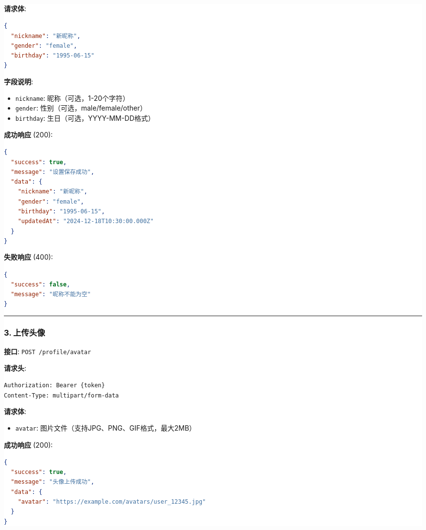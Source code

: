 **请求体**:
```json
{
  "nickname": "新昵称",
  "gender": "female",
  "birthday": "1995-06-15"
}
```

**字段说明**:
- `nickname`: 昵称（可选，1-20个字符）
- `gender`: 性别（可选，male/female/other）
- `birthday`: 生日（可选，YYYY-MM-DD格式）

**成功响应** (200):
```json
{
  "success": true,
  "message": "设置保存成功",
  "data": {
    "nickname": "新昵称",
    "gender": "female",
    "birthday": "1995-06-15",
    "updatedAt": "2024-12-18T10:30:00.000Z"
  }
}
```

**失败响应** (400):
```json
{
  "success": false,
  "message": "昵称不能为空"
}
```

---

### 3. 上传头像
**接口**: `POST /profile/avatar`

**请求头**:
```
Authorization: Bearer {token}
Content-Type: multipart/form-data
```

**请求体**:
- `avatar`: 图片文件（支持JPG、PNG、GIF格式，最大2MB）

**成功响应** (200):
```json
{
  "success": true,
  "message": "头像上传成功",
  "data": {
    "avatar": "https://example.com/avatars/user_12345.jpg"
  }
}
```
